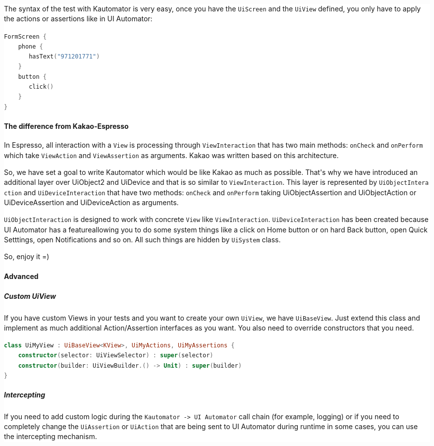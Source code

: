 The syntax of the test with Kautomator is very easy, once you have the `UiScreen` and the `UiView` defined, you only have to apply
the actions or assertions like in UI Automator:
```Kotlin
FormScreen {
    phone {
       hasText("971201771")
    }
    button {
       click()
    }
}
```

#### The difference from Kakao-Espresso

In Espresso, all interaction with a `View` is processing through `ViewInteraction` that has two main methods:
`onCheck` and `onPerform` which take `ViewAction` and `ViewAssertion` as arguments. Kakao was written based on this architecture.

So, we have set a goal to write Kautomator which would be like Kakao as much as possible. That's why we have introduced an additional layer over UiObject2 and UiDevice and that is so similar to `ViewInteraction`. This layer is represented by `UiObjectInteraction` and `UiDeviceInteraction` that have two methods: `onCheck` and `onPerform` taking UiObjectAssertion and UiObjectAction or UiDeviceAssertion and UiDeviceAction as arguments.

`UiObjectInteraction` is designed to work with concrete `View` like `ViewInteraction`. `UiDeviceInteraction` has been created because UI Automator has a featureallowing you to do some system things like a click on Home button or on hard Back button, open Quick Setttings, open Notifications and so on. All such things are hidden by `UiSystem` class.

So, enjoy it =)

#### Advanced

##### Custom UiView

If you have custom Views in your tests and you want to create your own `UiView`, we have `UiBaseView`. Just extend
this class and implement as much additional Action/Assertion interfaces as you want.
You also need to override constructors that you need.

```Kotlin
class UiMyView : UiBaseView<KView>, UiMyActions, UiMyAssertions {
    constructor(selector: UiViewSelector) : super(selector)
    constructor(builder: UiViewBuilder.() -> Unit) : super(builder)
}
```

##### Intercepting

If you need to add custom logic during the `Kautomator -> UI Automator` call chain (for example, logging) or
if you need to completely change the `UiAssertion` or `UiAction` that are being sent to UI Automator
during runtime in some cases, you can use the intercepting mechanism.
